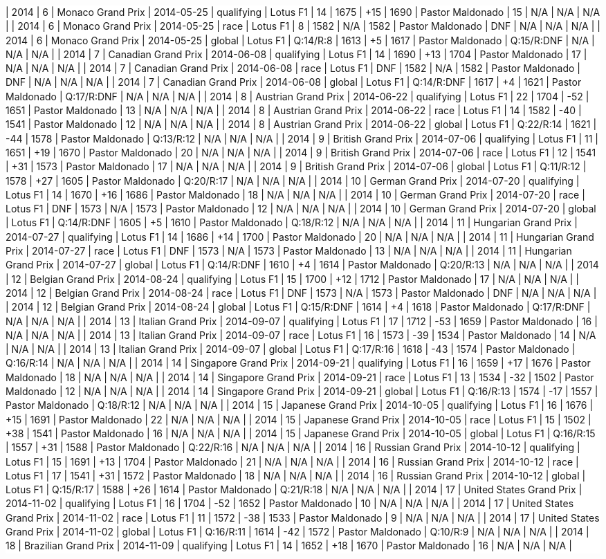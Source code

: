 | 2014 | 6 | Monaco Grand Prix | 2014-05-25 | qualifying | Lotus F1 | 14 | 1675 | +15 | 1690 | Pastor Maldonado | 15 | N/A | N/A | N/A |
| 2014 | 6 | Monaco Grand Prix | 2014-05-25 | race | Lotus F1 | 8 | 1582 | N/A | 1582 | Pastor Maldonado | DNF | N/A | N/A | N/A |
| 2014 | 6 | Monaco Grand Prix | 2014-05-25 | global | Lotus F1 | Q:14/R:8 | 1613 | +5 | 1617 | Pastor Maldonado | Q:15/R:DNF | N/A | N/A | N/A |
| 2014 | 7 | Canadian Grand Prix | 2014-06-08 | qualifying | Lotus F1 | 14 | 1690 | +13 | 1704 | Pastor Maldonado | 17 | N/A | N/A | N/A |
| 2014 | 7 | Canadian Grand Prix | 2014-06-08 | race | Lotus F1 | DNF | 1582 | N/A | 1582 | Pastor Maldonado | DNF | N/A | N/A | N/A |
| 2014 | 7 | Canadian Grand Prix | 2014-06-08 | global | Lotus F1 | Q:14/R:DNF | 1617 | +4 | 1621 | Pastor Maldonado | Q:17/R:DNF | N/A | N/A | N/A |
| 2014 | 8 | Austrian Grand Prix | 2014-06-22 | qualifying | Lotus F1 | 22 | 1704 | -52 | 1651 | Pastor Maldonado | 13 | N/A | N/A | N/A |
| 2014 | 8 | Austrian Grand Prix | 2014-06-22 | race | Lotus F1 | 14 | 1582 | -40 | 1541 | Pastor Maldonado | 12 | N/A | N/A | N/A |
| 2014 | 8 | Austrian Grand Prix | 2014-06-22 | global | Lotus F1 | Q:22/R:14 | 1621 | -44 | 1578 | Pastor Maldonado | Q:13/R:12 | N/A | N/A | N/A |
| 2014 | 9 | British Grand Prix | 2014-07-06 | qualifying | Lotus F1 | 11 | 1651 | +19 | 1670 | Pastor Maldonado | 20 | N/A | N/A | N/A |
| 2014 | 9 | British Grand Prix | 2014-07-06 | race | Lotus F1 | 12 | 1541 | +31 | 1573 | Pastor Maldonado | 17 | N/A | N/A | N/A |
| 2014 | 9 | British Grand Prix | 2014-07-06 | global | Lotus F1 | Q:11/R:12 | 1578 | +27 | 1605 | Pastor Maldonado | Q:20/R:17 | N/A | N/A | N/A |
| 2014 | 10 | German Grand Prix | 2014-07-20 | qualifying | Lotus F1 | 14 | 1670 | +16 | 1686 | Pastor Maldonado | 18 | N/A | N/A | N/A |
| 2014 | 10 | German Grand Prix | 2014-07-20 | race | Lotus F1 | DNF | 1573 | N/A | 1573 | Pastor Maldonado | 12 | N/A | N/A | N/A |
| 2014 | 10 | German Grand Prix | 2014-07-20 | global | Lotus F1 | Q:14/R:DNF | 1605 | +5 | 1610 | Pastor Maldonado | Q:18/R:12 | N/A | N/A | N/A |
| 2014 | 11 | Hungarian Grand Prix | 2014-07-27 | qualifying | Lotus F1 | 14 | 1686 | +14 | 1700 | Pastor Maldonado | 20 | N/A | N/A | N/A |
| 2014 | 11 | Hungarian Grand Prix | 2014-07-27 | race | Lotus F1 | DNF | 1573 | N/A | 1573 | Pastor Maldonado | 13 | N/A | N/A | N/A |
| 2014 | 11 | Hungarian Grand Prix | 2014-07-27 | global | Lotus F1 | Q:14/R:DNF | 1610 | +4 | 1614 | Pastor Maldonado | Q:20/R:13 | N/A | N/A | N/A |
| 2014 | 12 | Belgian Grand Prix | 2014-08-24 | qualifying | Lotus F1 | 15 | 1700 | +12 | 1712 | Pastor Maldonado | 17 | N/A | N/A | N/A |
| 2014 | 12 | Belgian Grand Prix | 2014-08-24 | race | Lotus F1 | DNF | 1573 | N/A | 1573 | Pastor Maldonado | DNF | N/A | N/A | N/A |
| 2014 | 12 | Belgian Grand Prix | 2014-08-24 | global | Lotus F1 | Q:15/R:DNF | 1614 | +4 | 1618 | Pastor Maldonado | Q:17/R:DNF | N/A | N/A | N/A |
| 2014 | 13 | Italian Grand Prix | 2014-09-07 | qualifying | Lotus F1 | 17 | 1712 | -53 | 1659 | Pastor Maldonado | 16 | N/A | N/A | N/A |
| 2014 | 13 | Italian Grand Prix | 2014-09-07 | race | Lotus F1 | 16 | 1573 | -39 | 1534 | Pastor Maldonado | 14 | N/A | N/A | N/A |
| 2014 | 13 | Italian Grand Prix | 2014-09-07 | global | Lotus F1 | Q:17/R:16 | 1618 | -43 | 1574 | Pastor Maldonado | Q:16/R:14 | N/A | N/A | N/A |
| 2014 | 14 | Singapore Grand Prix | 2014-09-21 | qualifying | Lotus F1 | 16 | 1659 | +17 | 1676 | Pastor Maldonado | 18 | N/A | N/A | N/A |
| 2014 | 14 | Singapore Grand Prix | 2014-09-21 | race | Lotus F1 | 13 | 1534 | -32 | 1502 | Pastor Maldonado | 12 | N/A | N/A | N/A |
| 2014 | 14 | Singapore Grand Prix | 2014-09-21 | global | Lotus F1 | Q:16/R:13 | 1574 | -17 | 1557 | Pastor Maldonado | Q:18/R:12 | N/A | N/A | N/A |
| 2014 | 15 | Japanese Grand Prix | 2014-10-05 | qualifying | Lotus F1 | 16 | 1676 | +15 | 1691 | Pastor Maldonado | 22 | N/A | N/A | N/A |
| 2014 | 15 | Japanese Grand Prix | 2014-10-05 | race | Lotus F1 | 15 | 1502 | +38 | 1541 | Pastor Maldonado | 16 | N/A | N/A | N/A |
| 2014 | 15 | Japanese Grand Prix | 2014-10-05 | global | Lotus F1 | Q:16/R:15 | 1557 | +31 | 1588 | Pastor Maldonado | Q:22/R:16 | N/A | N/A | N/A |
| 2014 | 16 | Russian Grand Prix | 2014-10-12 | qualifying | Lotus F1 | 15 | 1691 | +13 | 1704 | Pastor Maldonado | 21 | N/A | N/A | N/A |
| 2014 | 16 | Russian Grand Prix | 2014-10-12 | race | Lotus F1 | 17 | 1541 | +31 | 1572 | Pastor Maldonado | 18 | N/A | N/A | N/A |
| 2014 | 16 | Russian Grand Prix | 2014-10-12 | global | Lotus F1 | Q:15/R:17 | 1588 | +26 | 1614 | Pastor Maldonado | Q:21/R:18 | N/A | N/A | N/A |
| 2014 | 17 | United States Grand Prix | 2014-11-02 | qualifying | Lotus F1 | 16 | 1704 | -52 | 1652 | Pastor Maldonado | 10 | N/A | N/A | N/A |
| 2014 | 17 | United States Grand Prix | 2014-11-02 | race | Lotus F1 | 11 | 1572 | -38 | 1533 | Pastor Maldonado | 9 | N/A | N/A | N/A |
| 2014 | 17 | United States Grand Prix | 2014-11-02 | global | Lotus F1 | Q:16/R:11 | 1614 | -42 | 1572 | Pastor Maldonado | Q:10/R:9 | N/A | N/A | N/A |
| 2014 | 18 | Brazilian Grand Prix | 2014-11-09 | qualifying | Lotus F1 | 14 | 1652 | +18 | 1670 | Pastor Maldonado | 16 | N/A | N/A | N/A |